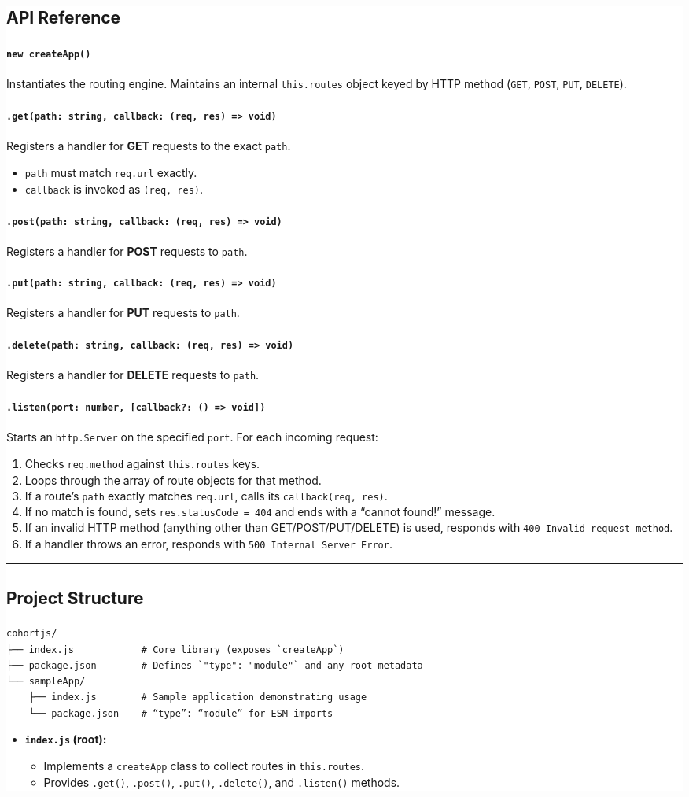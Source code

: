## API Reference

#### `new createApp()`

Instantiates the routing engine. Maintains an internal `this.routes` object keyed by HTTP method (`GET`, `POST`, `PUT`, `DELETE`).

#### `.get(path: string, callback: (req, res) => void)`

Registers a handler for **GET** requests to the exact `path`.

- `path` must match `req.url` exactly.
- `callback` is invoked as `(req, res)`.

#### `.post(path: string, callback: (req, res) => void)`

Registers a handler for **POST** requests to `path`.

#### `.put(path: string, callback: (req, res) => void)`

Registers a handler for **PUT** requests to `path`.

#### `.delete(path: string, callback: (req, res) => void)`

Registers a handler for **DELETE** requests to `path`.

#### `.listen(port: number, [callback?: () => void])`

Starts an `http.Server` on the specified `port`. For each incoming request:

1. Checks `req.method` against `this.routes` keys.
2. Loops through the array of route objects for that method.
3. If a route’s `path` exactly matches `req.url`, calls its `callback(req, res)`.
4. If no match is found, sets `res.statusCode = 404` and ends with a “cannot found!” message.
5. If an invalid HTTP method (anything other than GET/POST/PUT/DELETE) is used, responds with `400 Invalid request method`.
6. If a handler throws an error, responds with `500 Internal Server Error`.

---

## Project Structure

```
cohortjs/
├── index.js            # Core library (exposes `createApp`)
├── package.json        # Defines `"type": "module"` and any root metadata
└── sampleApp/
    ├── index.js        # Sample application demonstrating usage
    └── package.json    # “type”: “module” for ESM imports
```

- **`index.js` (root):**

  - Implements a `createApp` class to collect routes in `this.routes`.
  - Provides `.get()`, `.post()`, `.put()`, `.delete()`, and `.listen()` methods.
